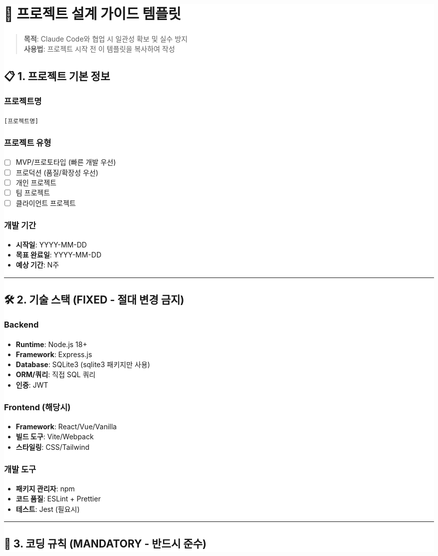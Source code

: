 # 🎯 프로젝트 설계 가이드 템플릿

> **목적**: Claude Code와 협업 시 일관성 확보 및 실수 방지  
> **사용법**: 프로젝트 시작 전 이 템플릿을 복사하여 작성

## 📋 **1. 프로젝트 기본 정보**

### 프로젝트명
`[프로젝트명]`

### 프로젝트 유형
- [ ] MVP/프로토타입 (빠른 개발 우선)
- [ ] 프로덕션 (품질/확장성 우선)
- [ ] 개인 프로젝트 
- [ ] 팀 프로젝트
- [ ] 클라이언트 프로젝트

### 개발 기간
- **시작일**: YYYY-MM-DD
- **목표 완료일**: YYYY-MM-DD  
- **예상 기간**: N주

---

## 🛠️ **2. 기술 스택 (FIXED - 절대 변경 금지)**

### Backend
- **Runtime**: Node.js 18+
- **Framework**: Express.js
- **Database**: SQLite3 (sqlite3 패키지만 사용)
- **ORM/쿼리**: 직접 SQL 쿼리
- **인증**: JWT

### Frontend (해당시)
- **Framework**: React/Vue/Vanilla
- **빌드 도구**: Vite/Webpack
- **스타일링**: CSS/Tailwind

### 개발 도구
- **패키지 관리자**: npm
- **코드 품질**: ESLint + Prettier
- **테스트**: Jest (필요시)

---

## 📏 **3. 코딩 규칙 (MANDATORY - 반드시 준수)**
